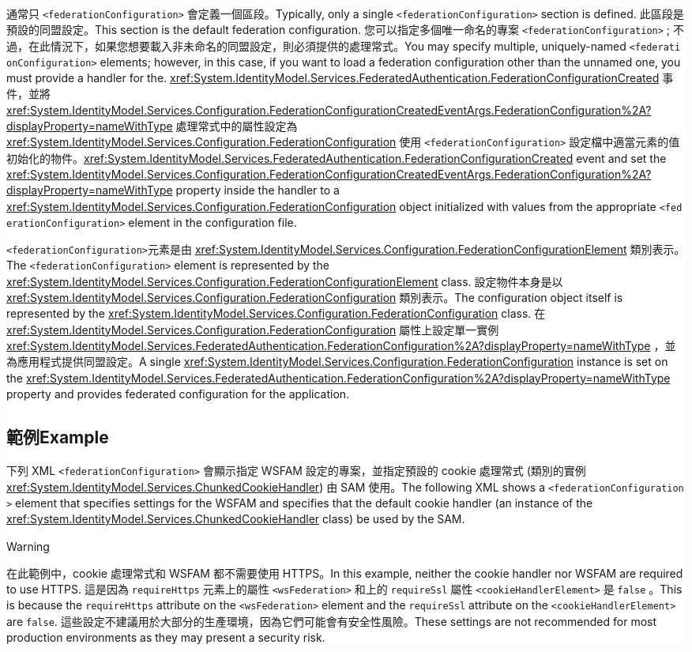  <span data-ttu-id="1b874-147">通常只 `<federationConfiguration>` 會定義一個區段。</span><span class="sxs-lookup"><span data-stu-id="1b874-147">Typically, only a single `<federationConfiguration>` section is defined.</span></span> <span data-ttu-id="1b874-148">此區段是預設的同盟設定。</span><span class="sxs-lookup"><span data-stu-id="1b874-148">This section is the default federation configuration.</span></span> <span data-ttu-id="1b874-149">您可以指定多個唯一命名的專案 `<federationConfiguration>` ; 不過，在此情況下，如果您想要載入非未命名的同盟設定，則必須提供的處理常式。</span><span class="sxs-lookup"><span data-stu-id="1b874-149">You may specify multiple, uniquely-named `<federationConfiguration>` elements; however, in this case, if you want to load a federation configuration other than the unnamed one, you must provide a handler for the.</span></span> <span data-ttu-id="1b874-150"><xref:System.IdentityModel.Services.FederatedAuthentication.FederationConfigurationCreated> 事件，並將 <xref:System.IdentityModel.Services.Configuration.FederationConfigurationCreatedEventArgs.FederationConfiguration%2A?displayProperty=nameWithType> 處理常式中的屬性設定為 <xref:System.IdentityModel.Services.Configuration.FederationConfiguration> 使用 `<federationConfiguration>` 設定檔中適當元素的值初始化的物件。</span><span class="sxs-lookup"><span data-stu-id="1b874-150"><xref:System.IdentityModel.Services.FederatedAuthentication.FederationConfigurationCreated> event and set the <xref:System.IdentityModel.Services.Configuration.FederationConfigurationCreatedEventArgs.FederationConfiguration%2A?displayProperty=nameWithType> property inside the handler to a <xref:System.IdentityModel.Services.Configuration.FederationConfiguration> object initialized with values from the appropriate `<federationConfiguration>` element in the configuration file.</span></span>  
  
 <span data-ttu-id="1b874-151">`<federationConfiguration>`元素是由 <xref:System.IdentityModel.Services.Configuration.FederationConfigurationElement> 類別表示。</span><span class="sxs-lookup"><span data-stu-id="1b874-151">The `<federationConfiguration>` element is represented by the <xref:System.IdentityModel.Services.Configuration.FederationConfigurationElement> class.</span></span> <span data-ttu-id="1b874-152">設定物件本身是以 <xref:System.IdentityModel.Services.Configuration.FederationConfiguration> 類別表示。</span><span class="sxs-lookup"><span data-stu-id="1b874-152">The configuration object itself is represented by the <xref:System.IdentityModel.Services.Configuration.FederationConfiguration> class.</span></span> <span data-ttu-id="1b874-153">在 <xref:System.IdentityModel.Services.Configuration.FederationConfiguration> 屬性上設定單一實例 <xref:System.IdentityModel.Services.FederatedAuthentication.FederationConfiguration%2A?displayProperty=nameWithType> ，並為應用程式提供同盟設定。</span><span class="sxs-lookup"><span data-stu-id="1b874-153">A single <xref:System.IdentityModel.Services.Configuration.FederationConfiguration> instance is set on the <xref:System.IdentityModel.Services.FederatedAuthentication.FederationConfiguration%2A?displayProperty=nameWithType> property and provides federated configuration for the application.</span></span>  
  
## <a name="example"></a><span data-ttu-id="1b874-154">範例</span><span class="sxs-lookup"><span data-stu-id="1b874-154">Example</span></span>  

 <span data-ttu-id="1b874-155">下列 XML `<federationConfiguration>` 會顯示指定 WSFAM 設定的專案，並指定預設的 cookie 處理常式 (類別的實例 <xref:System.IdentityModel.Services.ChunkedCookieHandler>) 由 SAM 使用。</span><span class="sxs-lookup"><span data-stu-id="1b874-155">The following XML shows a `<federationConfiguration>` element that specifies settings for the WSFAM and specifies that the default cookie handler (an instance of the <xref:System.IdentityModel.Services.ChunkedCookieHandler> class) be used by the SAM.</span></span>  
  
> [!WARNING]
> <span data-ttu-id="1b874-156">在此範例中，cookie 處理常式和 WSFAM 都不需要使用 HTTPS。</span><span class="sxs-lookup"><span data-stu-id="1b874-156">In this example, neither the cookie handler nor WSFAM are required to use HTTPS.</span></span> <span data-ttu-id="1b874-157">這是因為 `requireHttps` 元素上的屬性 `<wsFederation>` 和上的 `requireSsl` 屬性 `<cookieHandlerElement>` 是 `false` 。</span><span class="sxs-lookup"><span data-stu-id="1b874-157">This is because the `requireHttps` attribute on the `<wsFederation>` element and the `requireSsl` attribute on the `<cookieHandlerElement>` are `false`.</span></span> <span data-ttu-id="1b874-158">這些設定不建議用於大部分的生產環境，因為它們可能會有安全性風險。</span><span class="sxs-lookup"><span data-stu-id="1b874-158">These settings are not recommended for most production environments as they may present a security risk.</span></span>  
  